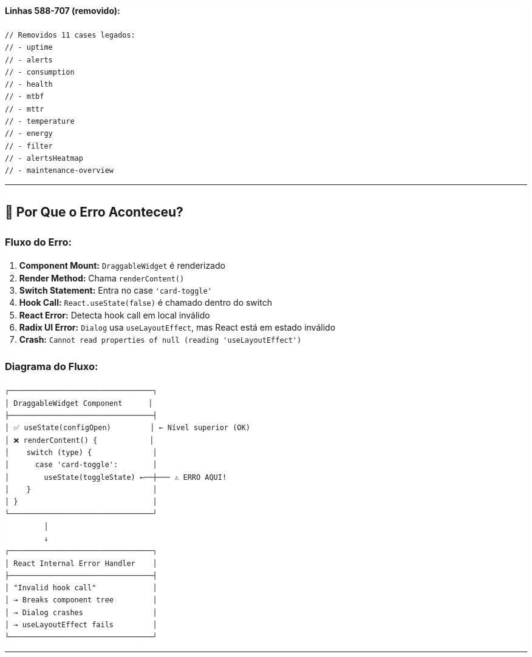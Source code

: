 #### **Linhas 588-707 (removido):**
```tsx
// Removidos 11 cases legados:
// - uptime
// - alerts  
// - consumption
// - health
// - mtbf
// - mttr
// - temperature
// - energy
// - filter
// - alertsHeatmap
// - maintenance-overview
```

---

## 🎯 Por Que o Erro Aconteceu?

### Fluxo do Erro:

1. **Component Mount:** `DraggableWidget` é renderizado
2. **Render Method:** Chama `renderContent()`
3. **Switch Statement:** Entra no case `'card-toggle'`
4. **Hook Call:** `React.useState(false)` é chamado dentro do switch
5. **React Error:** Detecta hook call em local inválido
6. **Radix UI Error:** `Dialog` usa `useLayoutEffect`, mas React está em estado inválido
7. **Crash:** `Cannot read properties of null (reading 'useLayoutEffect')`

### Diagrama do Fluxo:
```
┌─────────────────────────────────┐
│ DraggableWidget Component      │
├─────────────────────────────────┤
│ ✅ useState(configOpen)         │ ← Nível superior (OK)
│ ❌ renderContent() {            │
│    switch (type) {              │
│      case 'card-toggle':        │
│        useState(toggleState) ←──┼─── ⚠️ ERRO AQUI!
│    }                            │
│ }                               │
└─────────────────────────────────┘
         │
         ↓
┌─────────────────────────────────┐
│ React Internal Error Handler    │
├─────────────────────────────────┤
│ "Invalid hook call"             │
│ → Breaks component tree         │
│ → Dialog crashes                │
│ → useLayoutEffect fails         │
└─────────────────────────────────┘
```

---